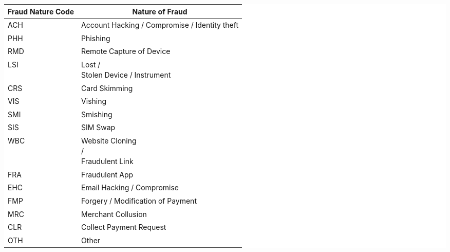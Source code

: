 | Fraud Nature Code | Nature of Fraud                               |
|-------------------|-----------------------------------------------|
| ACH               | Account Hacking / Compromise / Identity theft |
| PHH               | Phishing                                      |
| RMD               | Remote Capture of Device                      |
| LSI               | Lost /<br>Stolen Device / Instrument          |
| CRS               | Card Skimming                                 |
| VIS               | Vishing                                       |
| SMI               | Smishing                                      |
| SIS               | SIM Swap                                      |
| WBC               | Website Cloning<br>/<br>Fraudulent Link       |
| FRA               | Fraudulent App                                |
| EHC               | Email Hacking / Compromise                    |
| FMP               | Forgery / Modification of Payment             |
| MRC               | Merchant Collusion                            |
| CLR               | Collect Payment Request                       |
| OTH               | Other                                         |